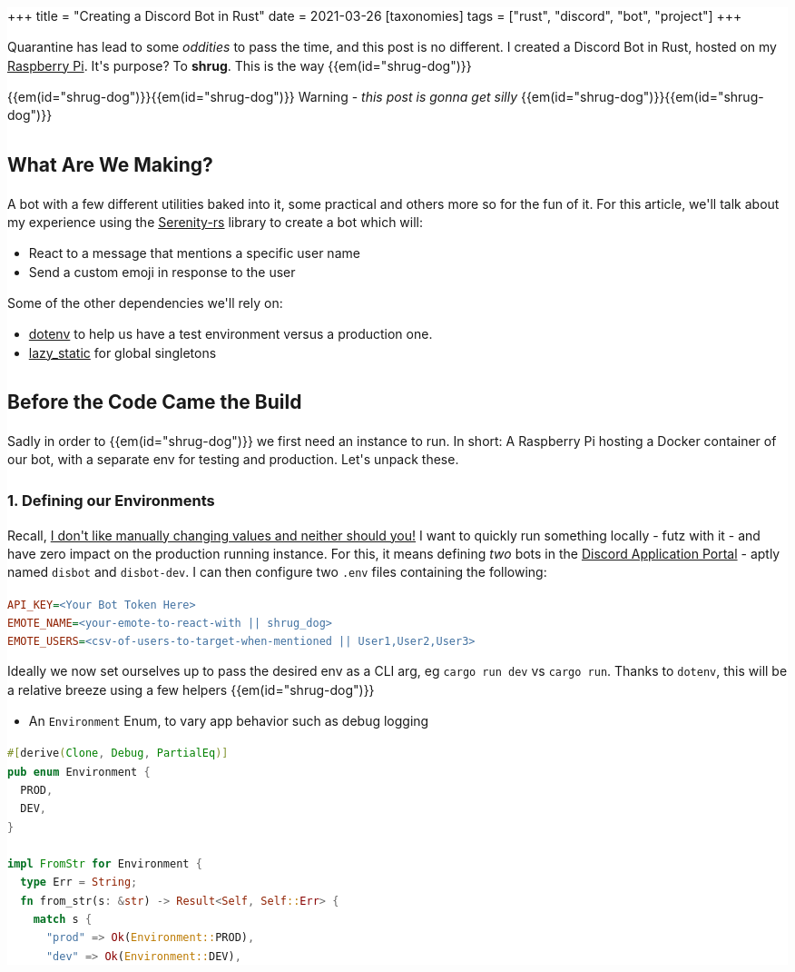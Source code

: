 +++
title = "Creating a Discord Bot in Rust"
date = 2021-03-26
[taxonomies]
tags = ["rust", "discord", "bot", "project"]
+++

Quarantine has lead to some _oddities_ to pass the time, and this post is no different. I created a Discord Bot in Rust, hosted on my [Raspberry Pi](@/frontier/raspberry_pi.md). It's purpose? To __shrug__. This is the way {{em(id="shrug-dog")}}

{{em(id="shrug-dog")}}{{em(id="shrug-dog")}} Warning - _this post is gonna get silly_ {{em(id="shrug-dog")}}{{em(id="shrug-dog")}}


## What Are We Making?

A bot with a few different utilities baked into it, some practical and others more so for the fun of it. For this article, we'll talk about my experience using the [Serenity-rs](https://github.com/serenity-rs/serenity) library to create a bot which will:

- React to a message that mentions a specific user name
- Send a custom emoji in response to the user

Some of the other dependencies we'll rely on:

- [dotenv](https://crates.io/crates/dotenv) to help us have a test environment versus a production one.
- [lazy_static](https://crates.io/crates/lazy_static) for global singletons

## Before the Code Came the Build

Sadly in order to {{em(id="shrug-dog")}} we first need an instance to run. In short: A Raspberry Pi hosting a Docker container of our bot, with a separate env for testing and production. Let's unpack these.

### 1. Defining our Environments

Recall, [I don't like manually changing values and neither should you!](@/frontier/nodejs_profiling.md) I want to quickly run something locally - futz with it - and have zero impact on the production running instance. For this, it means defining _two_ bots in the [Discord Application Portal](https://discord.com/developers/applications) - aptly named `disbot` and `disbot-dev`. I can then configure two `.env` files containing the following:

```ini
API_KEY=<Your Bot Token Here>
EMOTE_NAME=<your-emote-to-react-with || shrug_dog>
EMOTE_USERS=<csv-of-users-to-target-when-mentioned || User1,User2,User3>
```

Ideally we now set ourselves up to pass the desired env as a CLI arg, eg `cargo run dev` vs `cargo run`. Thanks to `dotenv`, this will be a relative breeze using a few helpers {{em(id="shrug-dog")}}

- An `Environment` Enum, to vary app behavior such as debug logging

```rust
#[derive(Clone, Debug, PartialEq)]
pub enum Environment {
  PROD,
  DEV,
}

impl FromStr for Environment {
  type Err = String;
  fn from_str(s: &str) -> Result<Self, Self::Err> {
    match s {
      "prod" => Ok(Environment::PROD),
      "dev" => Ok(Environment::DEV),
```